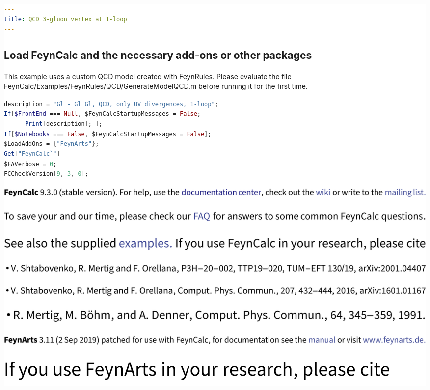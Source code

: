```yaml
---
title: QCD 3-gluon vertex at 1-loop
---
```



## Load FeynCalc and the necessary add-ons or other packages

This example uses a custom QCD model created with FeynRules. Please evaluate the file
FeynCalc/Examples/FeynRules/QCD/GenerateModelQCD.m before running it for the first time.

```mathematica
description = "Gl - Gl Gl, QCD, only UV divergences, 1-loop"; 
If[$FrontEnd === Null, $FeynCalcStartupMessages = False; 
      Print[description]; ]; 
If[$Notebooks === False, $FeynCalcStartupMessages = False]; 
$LoadAddOns = {"FeynArts"}; 
Get["FeynCalc`"]
$FAVerbose = 0; 
FCCheckVersion[9, 3, 0]; 
```

![0qnnh03rto7wq](img/0qnnh03rto7wq.svg)

![02tqcun616cas](img/02tqcun616cas.svg)

![0j973yme4iv1e](img/0j973yme4iv1e.svg)

![1gj07ff4c9vo9](img/1gj07ff4c9vo9.svg)

![0yl3w9146i37j](img/0yl3w9146i37j.svg)

![173evn30flup4](img/173evn30flup4.svg)

![1qo4z5not0lhy](img/1qo4z5not0lhy.svg)

![0liutpchexhmt](img/0liutpchexhmt.svg)

